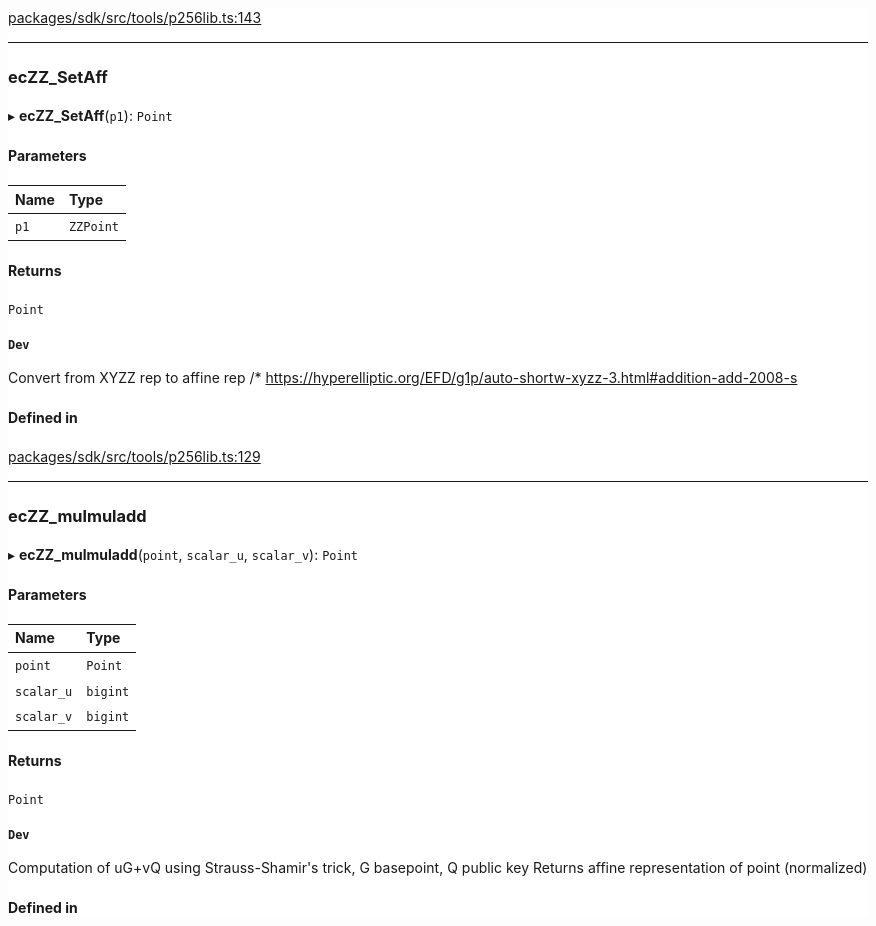 [packages/sdk/src/tools/p256lib.ts:143](https://github.com/jayden-sudo/elytro-wallet-lib/blob/86ed41b3b7e27b9de5339986244a72cb1f25e2cf/packages/sdk/src/tools/p256lib.ts#L143)

___

### ecZZ\_SetAff

▸ **ecZZ_SetAff**(`p1`): `Point`

#### Parameters

| Name | Type |
| :------ | :------ |
| `p1` | `ZZPoint` |

#### Returns

`Point`

**`Dev`**

Convert from XYZZ rep to affine rep
/*    https://hyperelliptic.org/EFD/g1p/auto-shortw-xyzz-3.html#addition-add-2008-s

#### Defined in

[packages/sdk/src/tools/p256lib.ts:129](https://github.com/jayden-sudo/elytro-wallet-lib/blob/86ed41b3b7e27b9de5339986244a72cb1f25e2cf/packages/sdk/src/tools/p256lib.ts#L129)

___

### ecZZ\_mulmuladd

▸ **ecZZ_mulmuladd**(`point`, `scalar_u`, `scalar_v`): `Point`

#### Parameters

| Name | Type |
| :------ | :------ |
| `point` | `Point` |
| `scalar_u` | `bigint` |
| `scalar_v` | `bigint` |

#### Returns

`Point`

**`Dev`**

Computation of uG+vQ using Strauss-Shamir's trick, G basepoint, Q public key
      Returns affine representation of point (normalized)

#### Defined in

